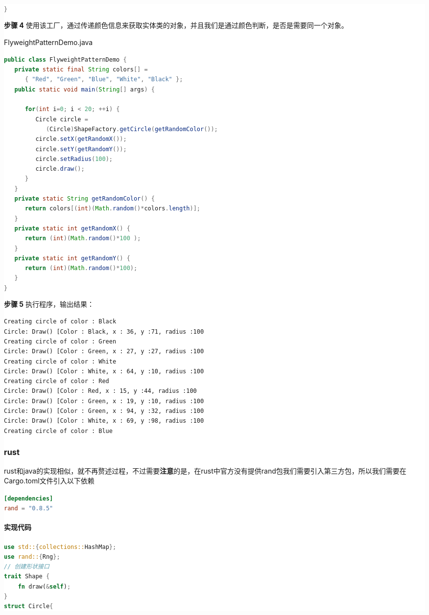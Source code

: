 ```java
}
```

**步骤 4**
使用该工厂，通过传递颜色信息来获取实体类的对象，并且我们是通过颜色判断，是否是需要同一个对象。

FlyweightPatternDemo.java
```java
public class FlyweightPatternDemo {
   private static final String colors[] = 
      { "Red", "Green", "Blue", "White", "Black" };
   public static void main(String[] args) {
 
      for(int i=0; i < 20; ++i) {
         Circle circle = 
            (Circle)ShapeFactory.getCircle(getRandomColor());
         circle.setX(getRandomX());
         circle.setY(getRandomY());
         circle.setRadius(100);
         circle.draw();
      }
   }
   private static String getRandomColor() {
      return colors[(int)(Math.random()*colors.length)];
   }
   private static int getRandomX() {
      return (int)(Math.random()*100 );
   }
   private static int getRandomY() {
      return (int)(Math.random()*100);
   }
}
```

**步骤 5**
执行程序，输出结果：
```shell
Creating circle of color : Black
Circle: Draw() [Color : Black, x : 36, y :71, radius :100
Creating circle of color : Green
Circle: Draw() [Color : Green, x : 27, y :27, radius :100
Creating circle of color : White
Circle: Draw() [Color : White, x : 64, y :10, radius :100
Creating circle of color : Red
Circle: Draw() [Color : Red, x : 15, y :44, radius :100
Circle: Draw() [Color : Green, x : 19, y :10, radius :100
Circle: Draw() [Color : Green, x : 94, y :32, radius :100
Circle: Draw() [Color : White, x : 69, y :98, radius :100
Creating circle of color : Blue
```
### rust
rust和java的实现相似，就不再赘述过程，不过需要**注意**的是，在rust中官方没有提供rand包我们需要引入第三方包，所以我们需要在Cargo.toml文件引入以下依赖
```toml
[dependencies]
rand = "0.8.5"
```
#### 实现代码
```rs
use std::{collections::HashMap};
use rand::{Rng};
// 创建形状接口
trait Shape {
    fn draw(&self);
}
struct Circle{
```